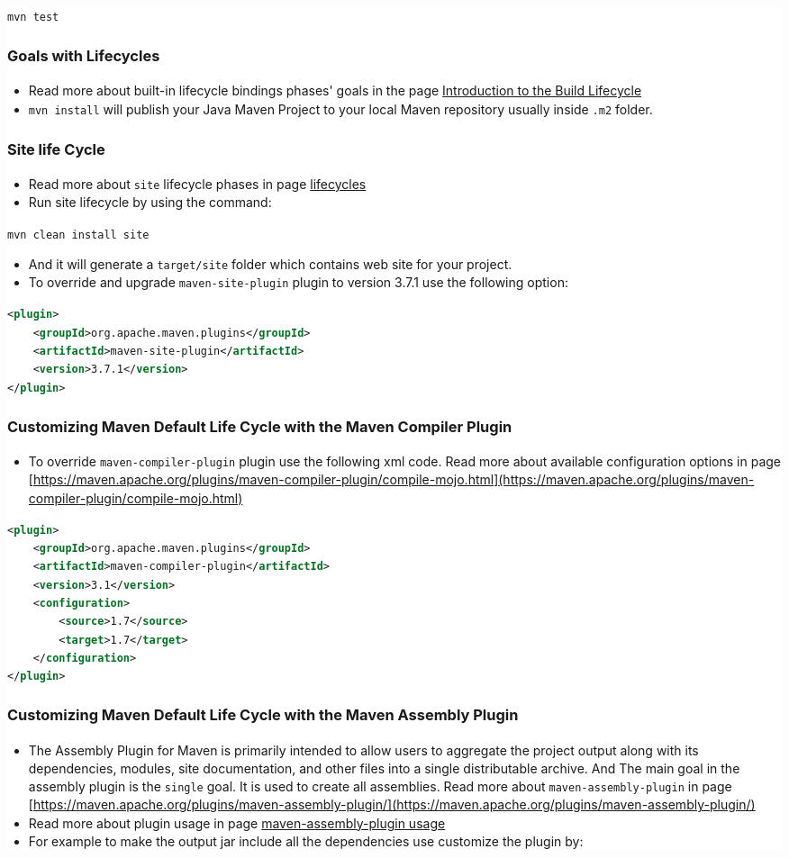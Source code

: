 ```
mvn test
```

### Goals with Lifecycles
- Read more about built-in lifecycle bindings phases' goals in the page [Introduction to the Build Lifecycle](https://maven.apache.org/guides/introduction/introduction-to-the-lifecycle.html)
- `mvn install` will publish your Java Maven Project to your local Maven repository
usually inside `.m2` folder.

### Site life Cycle
- Read more about `site` lifecycle phases in page [lifecycles](https://maven.apache.org/ref/3.6.2/maven-core/lifecycles.html)
- Run site lifecycle by using the command:

```
mvn clean install site
```
- And it will generate a `target/site` folder which contains web site for your project.
- To override and upgrade `maven-site-plugin` plugin to version 3.7.1
use the following option:

```xml
<plugin>
    <groupId>org.apache.maven.plugins</groupId>
    <artifactId>maven-site-plugin</artifactId>
    <version>3.7.1</version>
</plugin>
```
### Customizing Maven Default Life Cycle with the Maven Compiler Plugin
- To override `maven-compiler-plugin` plugin use the following xml code.
Read more about available configuration options in page [https://maven.apache.org/plugins/maven-compiler-plugin/compile-mojo.html](https://maven.apache.org/plugins/maven-compiler-plugin/compile-mojo.html)

```xml
<plugin>
    <groupId>org.apache.maven.plugins</groupId>
	<artifactId>maven-compiler-plugin</artifactId>
	<version>3.1</version>
	<configuration>
        <source>1.7</source>
        <target>1.7</target>
    </configuration>
</plugin>
```

### Customizing Maven Default Life Cycle with the Maven Assembly Plugin
- The Assembly Plugin for Maven is primarily intended to allow users to aggregate the project output
along with its dependencies, modules, site documentation, and other files into a single distributable archive.
And The main goal in the assembly plugin is the `single` goal. It is used to create all assemblies.
Read more about `maven-assembly-plugin`
in page [https://maven.apache.org/plugins/maven-assembly-plugin/](https://maven.apache.org/plugins/maven-assembly-plugin/)
- Read more about plugin usage in page [maven-assembly-plugin usage](https://maven.apache.org/plugins/maven-assembly-plugin/usage.html)
- For example to make the output jar include all the dependencies use customize the plugin by:
